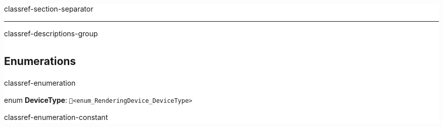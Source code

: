 <tr>
</tr>
<tr>
</tr>
<tr>
</tr>
<tr>
</tr>
<tr>
</tr>
<tr>
</tr>
<tr>
</tr>
<tr>
</tr>
<tr>
</tr>
<tr>
</tr>
<tr>
</tr>
<tr>
</tr>
<tr>
</tr>
<tr>
</tr>
<tr>
</tr>
<tr>
</tr>
<tr>
</tr>
<tr>
</tr>
</tbody>
</table>

classref-section-separator

------------------------------------------------------------------------

classref-descriptions-group

## Enumerations

classref-enumeration

enum **DeviceType**: `🔗<enum_RenderingDevice_DeviceType>`

classref-enumeration-constant
